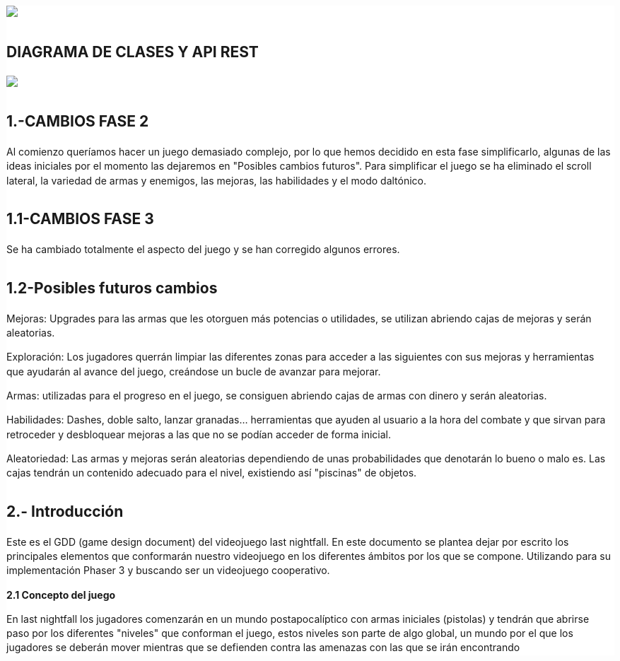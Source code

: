 ![](https://cdn.discordapp.com/attachments/798862661047025664/799064021022015508/unknown.png)


## **DIAGRAMA DE CLASES Y API REST**
![](https://cdn.discordapp.com/attachments/798862661047025664/798892172619415582/DIAGRAMA_DE_FLUJO.png)


## **1.-CAMBIOS FASE 2**
Al comienzo queríamos hacer un juego demasiado complejo, por lo que hemos decidido en esta fase simplificarlo, algunas de las ideas iniciales por el momento las dejaremos en "Posibles cambios futuros".
Para simplificar el juego se ha eliminado el scroll lateral, la variedad de armas y enemigos, las mejoras, las habilidades y el modo daltónico.

## **1.1-CAMBIOS FASE 3**
Se ha cambiado totalmente el aspecto del juego y se han corregido algunos errores.


## **1.2-Posibles futuros cambios**

Mejoras: Upgrades para las armas que les otorguen más potencias o utilidades, se utilizan abriendo cajas de mejoras y serán aleatorias.

Exploración: Los jugadores querrán limpiar las diferentes zonas para acceder a las siguientes con sus mejoras y herramientas que ayudarán al avance del juego, creándose un bucle de avanzar para mejorar.

Armas: utilizadas para el progreso en el juego, se consiguen abriendo cajas de armas con dinero y serán aleatorias.

Habilidades: Dashes, doble salto, lanzar granadas… herramientas que ayuden al usuario a la hora del combate y que sirvan para retroceder y desbloquear mejoras a las que no se podían acceder de forma inicial.

Aleatoriedad: Las armas y mejoras serán aleatorias dependiendo de unas probabilidades que denotarán lo bueno o malo es. Las cajas tendrán un contenido adecuado para el nivel, existiendo así &quot;piscinas&quot; de objetos.


## **2.- Introducción**

Este es el GDD (game design document) del videojuego last nightfall. En este documento se plantea dejar por escrito los principales elementos que conformarán nuestro videojuego en los diferentes ámbitos por los que se compone. Utilizando para su implementación Phaser 3 y buscando ser un videojuego cooperativo.

**2.1 Concepto del juego**

En last nightfall los jugadores comenzarán en un mundo postapocalíptico con armas iniciales (pistolas) y tendrán que abrirse paso por los diferentes &quot;niveles&quot; que conforman el juego, estos niveles son parte de algo global, un mundo por el que los jugadores se deberán mover mientras que se defienden contra las amenazas con las que se irán encontrando
